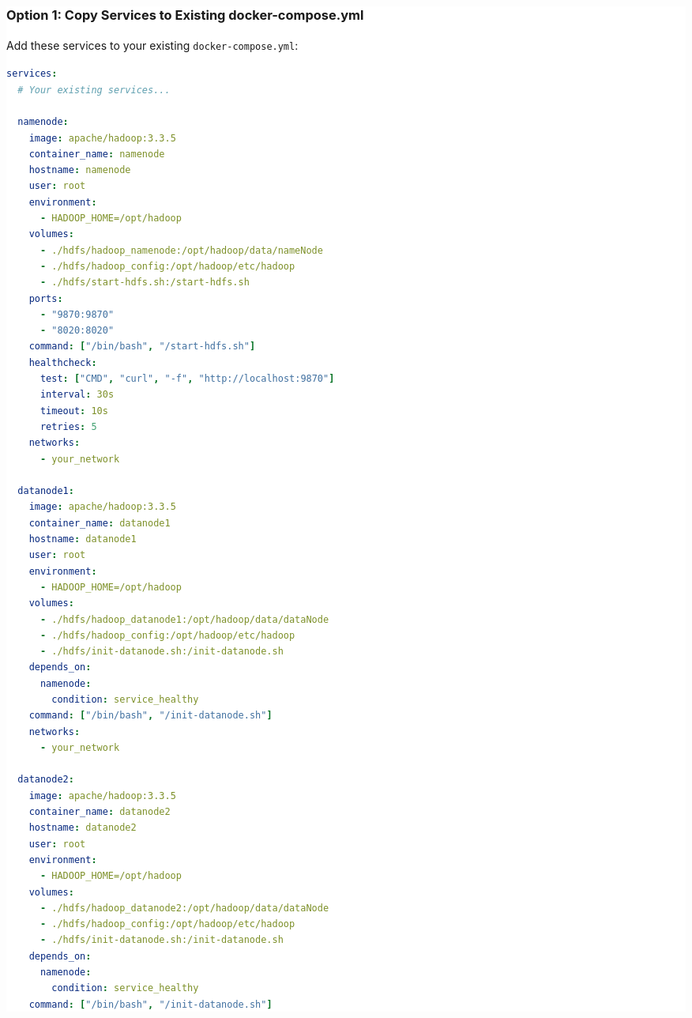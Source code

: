 ### Option 1: Copy Services to Existing docker-compose.yml

Add these services to your existing `docker-compose.yml`:

```yaml
services:
  # Your existing services...
  
  namenode:
    image: apache/hadoop:3.3.5
    container_name: namenode
    hostname: namenode
    user: root
    environment:
      - HADOOP_HOME=/opt/hadoop
    volumes:
      - ./hdfs/hadoop_namenode:/opt/hadoop/data/nameNode
      - ./hdfs/hadoop_config:/opt/hadoop/etc/hadoop
      - ./hdfs/start-hdfs.sh:/start-hdfs.sh
    ports:
      - "9870:9870"
      - "8020:8020"
    command: ["/bin/bash", "/start-hdfs.sh"]
    healthcheck:
      test: ["CMD", "curl", "-f", "http://localhost:9870"]
      interval: 30s
      timeout: 10s
      retries: 5
    networks:
      - your_network

  datanode1:
    image: apache/hadoop:3.3.5
    container_name: datanode1
    hostname: datanode1
    user: root
    environment:
      - HADOOP_HOME=/opt/hadoop
    volumes:
      - ./hdfs/hadoop_datanode1:/opt/hadoop/data/dataNode
      - ./hdfs/hadoop_config:/opt/hadoop/etc/hadoop
      - ./hdfs/init-datanode.sh:/init-datanode.sh
    depends_on:
      namenode:
        condition: service_healthy
    command: ["/bin/bash", "/init-datanode.sh"]
    networks:
      - your_network

  datanode2:
    image: apache/hadoop:3.3.5
    container_name: datanode2
    hostname: datanode2
    user: root
    environment:
      - HADOOP_HOME=/opt/hadoop
    volumes:
      - ./hdfs/hadoop_datanode2:/opt/hadoop/data/dataNode
      - ./hdfs/hadoop_config:/opt/hadoop/etc/hadoop
      - ./hdfs/init-datanode.sh:/init-datanode.sh
    depends_on:
      namenode:
        condition: service_healthy
    command: ["/bin/bash", "/init-datanode.sh"]
```